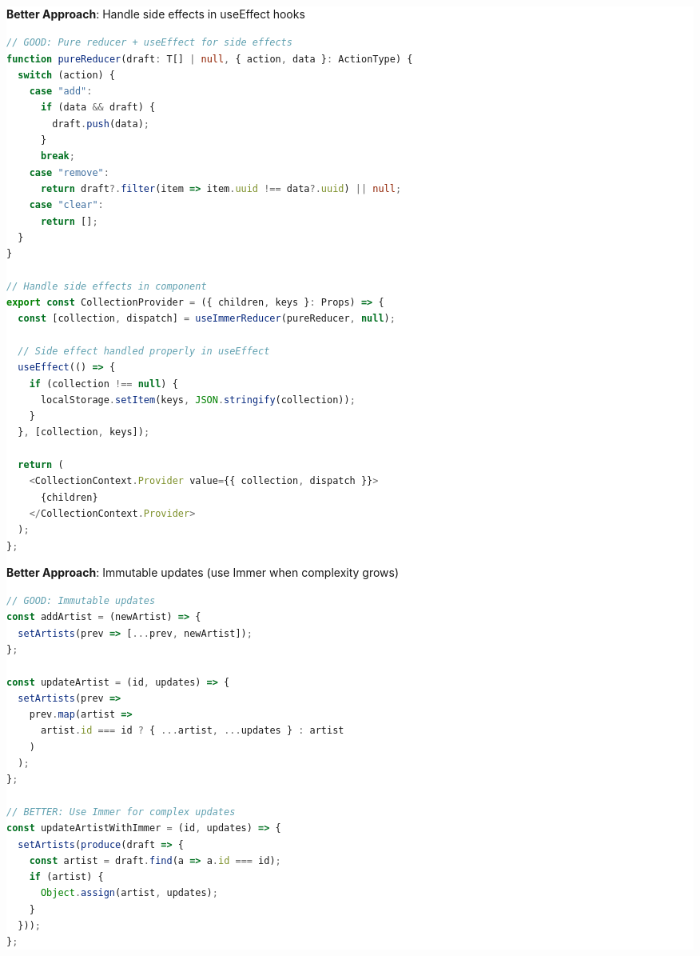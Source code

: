 **Better Approach**: Handle side effects in useEffect hooks
```typescript
// GOOD: Pure reducer + useEffect for side effects
function pureReducer(draft: T[] | null, { action, data }: ActionType) {
  switch (action) {
    case "add":
      if (data && draft) {
        draft.push(data);
      }
      break;
    case "remove":
      return draft?.filter(item => item.uuid !== data?.uuid) || null;
    case "clear":
      return [];
  }
}

// Handle side effects in component
export const CollectionProvider = ({ children, keys }: Props) => {
  const [collection, dispatch] = useImmerReducer(pureReducer, null);
  
  // Side effect handled properly in useEffect
  useEffect(() => {
    if (collection !== null) {
      localStorage.setItem(keys, JSON.stringify(collection));
    }
  }, [collection, keys]);
  
  return (
    <CollectionContext.Provider value={{ collection, dispatch }}>
      {children}
    </CollectionContext.Provider>
  );
};
```

**Better Approach**: Immutable updates (use Immer when complexity grows)
```typescript
// GOOD: Immutable updates
const addArtist = (newArtist) => {
  setArtists(prev => [...prev, newArtist]);
};

const updateArtist = (id, updates) => {
  setArtists(prev => 
    prev.map(artist => 
      artist.id === id ? { ...artist, ...updates } : artist
    )
  );
};

// BETTER: Use Immer for complex updates
const updateArtistWithImmer = (id, updates) => {
  setArtists(produce(draft => {
    const artist = draft.find(a => a.id === id);
    if (artist) {
      Object.assign(artist, updates);
    }
  }));
};
```
